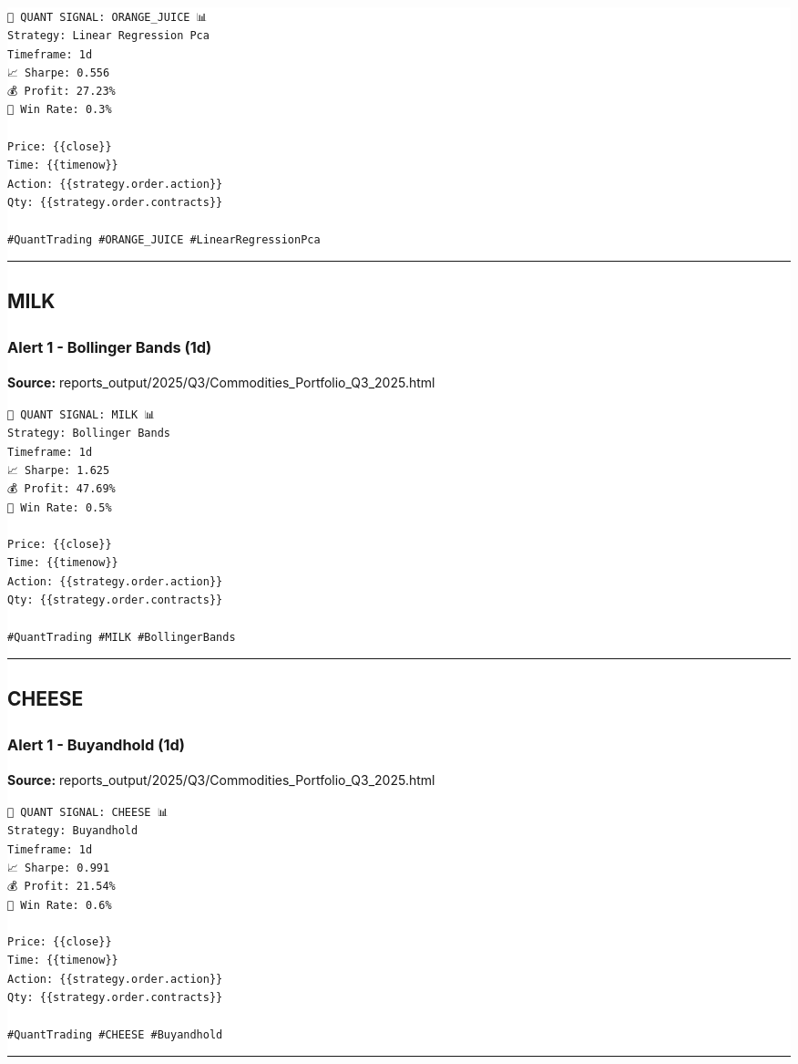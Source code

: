 ```
🚨 QUANT SIGNAL: ORANGE_JUICE 📊
Strategy: Linear Regression Pca
Timeframe: 1d
📈 Sharpe: 0.556
💰 Profit: 27.23%
🎯 Win Rate: 0.3%

Price: {{close}}
Time: {{timenow}}
Action: {{strategy.order.action}}
Qty: {{strategy.order.contracts}}

#QuantTrading #ORANGE_JUICE #LinearRegressionPca
```

---

## MILK

### Alert 1 - Bollinger Bands (1d)
**Source:** reports_output/2025/Q3/Commodities_Portfolio_Q3_2025.html

```
🚨 QUANT SIGNAL: MILK 📊
Strategy: Bollinger Bands
Timeframe: 1d
📈 Sharpe: 1.625
💰 Profit: 47.69%
🎯 Win Rate: 0.5%

Price: {{close}}
Time: {{timenow}}
Action: {{strategy.order.action}}
Qty: {{strategy.order.contracts}}

#QuantTrading #MILK #BollingerBands
```

---

## CHEESE

### Alert 1 - Buyandhold (1d)
**Source:** reports_output/2025/Q3/Commodities_Portfolio_Q3_2025.html

```
🚨 QUANT SIGNAL: CHEESE 📊
Strategy: Buyandhold
Timeframe: 1d
📈 Sharpe: 0.991
💰 Profit: 21.54%
🎯 Win Rate: 0.6%

Price: {{close}}
Time: {{timenow}}
Action: {{strategy.order.action}}
Qty: {{strategy.order.contracts}}

#QuantTrading #CHEESE #Buyandhold
```

---